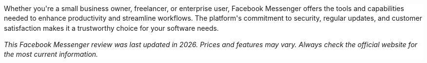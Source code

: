Whether you're a small business owner, freelancer, or enterprise user, Facebook Messenger offers the tools and capabilities needed to enhance productivity and streamline workflows. The platform's commitment to security, regular updates, and customer satisfaction makes it a trustworthy choice for your software needs.

*This Facebook Messenger review was last updated in 2026. Prices and features may vary. Always check the official website for the most current information.*

